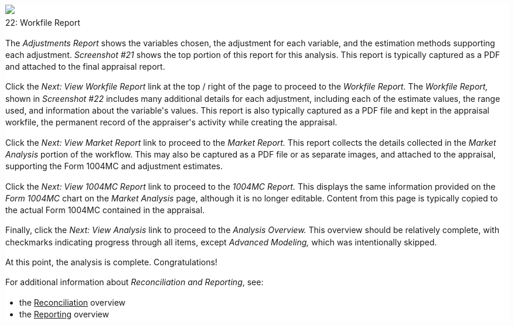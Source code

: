 <div class="pure-u-1-4">
  <img class="screenshot" src="/images/gandysoft/test-drive-22-workfile-report.png">
  <figcaption>22: Workfile Report</figcaption>
</div>
</div>

The *Adjustments Report* shows the variables chosen, the adjustment for each
variable, and the estimation methods supporting each adjustment.  *Screenshot #21*
shows the top portion of this report for this analysis.  This report is typically
captured as a PDF and attached to the final appraisal report.

Click the *Next: View Workfile Report* link at the top / right of the page to
proceed to the *Workfile Report.*  The *Workfile Report,* shown in *Screenshot #22*
includes many additional details for each adjustment, including each of the
estimate values, the range used, and information about the variable's values. This
report is also typically captured as a PDF file and kept in the appraisal workfile,
the permanent record of the appraiser's activity while creating the appraisal.

Click the *Next: View Market Report* link to proceed to the *Market Report.*  This
report collects the details collected in the *Market Analysis* portion of the
workflow.  This may also be captured as a PDF file or as separate images, and
attached to the appraisal, supporting the Form 1004MC and adjustment estimates.

Click the *Next: View 1004MC Report* link to proceed to the *1004MC Report.*  This
displays the same information provided on the *Form 1004MC* chart on the *Market
Analysis* page, although it is no longer editable.  Content from this page is
typically copied to the actual Form 1004MC contained in the appraisal.

Finally, click the *Next: View Analysis* link to proceed to the *Analysis Overview.*
This overview should be relatively complete, with checkmarks indicating progress
through all items, except *Advanced Modeling,* which was intentionally skipped.

At this point, the analysis is complete.  Congratulations!

For additional information about *Reconciliation and Reporting*, see:

* the [Reconciliation][9] overview
* the [Reporting][10] overview


[1]: https://gandysoft.com
[2]: https://youtube.com/user/gandysoft
[3]: /gandysoft-sample-data.csv
[4]: /gandysoft/data
[5]: /gandysoft/subject-details
[6]: /gandysoft/market-charts
[7]: /gandysoft/adjustment-analysis
[8]: /gandysoft/basic-statistics
[9]: /gandysoft/reconciliation
[10]: /gandysoft/reporting
